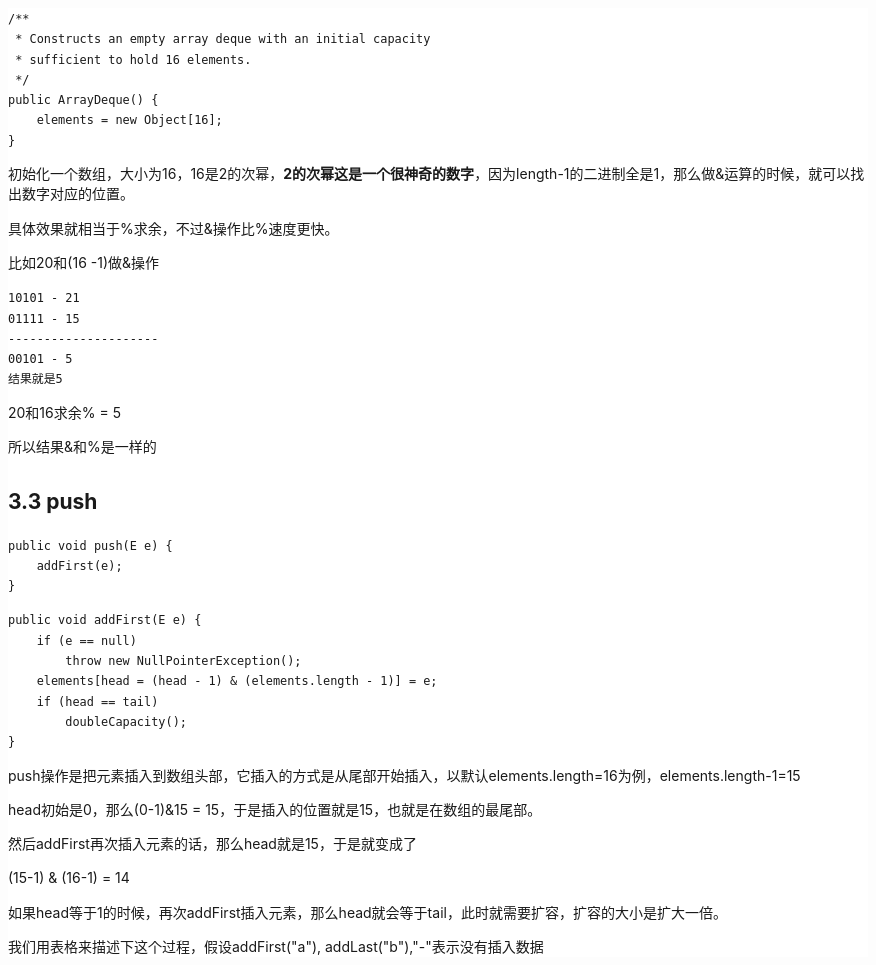 ```
/**
 * Constructs an empty array deque with an initial capacity
 * sufficient to hold 16 elements.
 */
public ArrayDeque() {
    elements = new Object[16];
}
```

初始化一个数组，大小为16，16是2的次幂，**2的次幂这是一个很神奇的数字**，因为length-1的二进制全是1，那么做&运算的时候，就可以找出数字对应的位置。 

具体效果就相当于%求余，不过&操作比%速度更快。

比如20和(16 -1)做&操作

```
10101 - 21
01111 - 15
---------------------
00101 - 5
结果就是5
```

20和16求余% = 5

所以结果&和%是一样的



## 3.3 push

```
public void push(E e) {
    addFirst(e);
}
```

```
public void addFirst(E e) {
    if (e == null)
        throw new NullPointerException();
    elements[head = (head - 1) & (elements.length - 1)] = e;
    if (head == tail)
        doubleCapacity();
}
```

push操作是把元素插入到数组头部，它插入的方式是从尾部开始插入，以默认elements.length=16为例，elements.length-1=15

head初始是0，那么(0-1)&15 = 15，于是插入的位置就是15，也就是在数组的最尾部。

然后addFirst再次插入元素的话，那么head就是15，于是就变成了

(15-1) & (16-1) = 14

如果head等于1的时候，再次addFirst插入元素，那么head就会等于tail，此时就需要扩容，扩容的大小是扩大一倍。

我们用表格来描述下这个过程，假设addFirst("a"), addLast("b"),"-"表示没有插入数据
